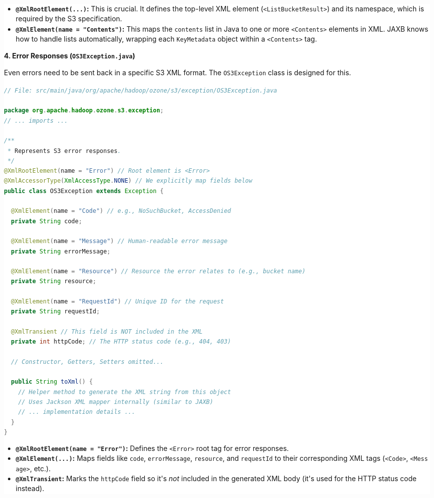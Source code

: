 *   **`@XmlRootElement(...)`:** This is crucial. It defines the top-level XML element (`<ListBucketResult>`) and its namespace, which is required by the S3 specification.
*   **`@XmlElement(name = "Contents")`:** This maps the `contents` list in Java to one or more `<Contents>` elements in XML. JAXB knows how to handle lists automatically, wrapping each `KeyMetadata` object within a `<Contents>` tag.

**4. Error Responses (`OS3Exception.java`)**

Even errors need to be sent back in a specific S3 XML format. The `OS3Exception` class is designed for this.

```java
// File: src/main/java/org/apache/hadoop/ozone/s3/exception/OS3Exception.java

package org.apache.hadoop.ozone.s3.exception;
// ... imports ...

/**
 * Represents S3 error responses.
 */
@XmlRootElement(name = "Error") // Root element is <Error>
@XmlAccessorType(XmlAccessType.NONE) // We explicitly map fields below
public class OS3Exception extends Exception {

  @XmlElement(name = "Code") // e.g., NoSuchBucket, AccessDenied
  private String code;

  @XmlElement(name = "Message") // Human-readable error message
  private String errorMessage;

  @XmlElement(name = "Resource") // Resource the error relates to (e.g., bucket name)
  private String resource;

  @XmlElement(name = "RequestId") // Unique ID for the request
  private String requestId;

  @XmlTransient // This field is NOT included in the XML
  private int httpCode; // The HTTP status code (e.g., 404, 403)

  // Constructor, Getters, Setters omitted...

  public String toXml() {
    // Helper method to generate the XML string from this object
    // Uses Jackson XML mapper internally (similar to JAXB)
    // ... implementation details ...
  }
}
```

*   **`@XmlRootElement(name = "Error")`:** Defines the `<Error>` root tag for error responses.
*   **`@XmlElement(...)`:** Maps fields like `code`, `errorMessage`, `resource`, and `requestId` to their corresponding XML tags (`<Code>`, `<Message>`, etc.).
*   **`@XmlTransient`:** Marks the `httpCode` field so it's *not* included in the generated XML body (it's used for the HTTP status code instead).
